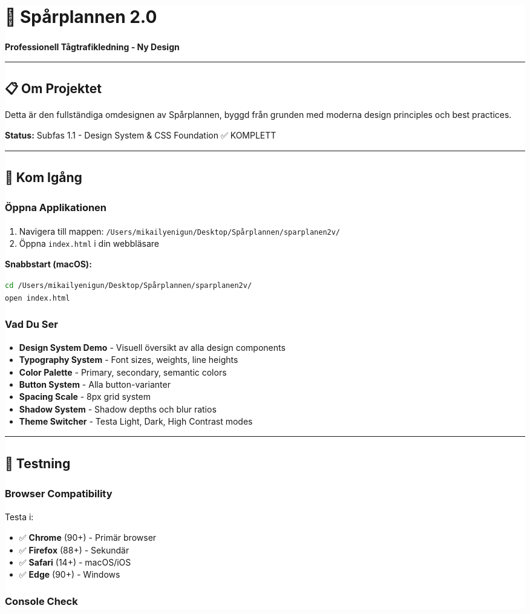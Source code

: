 # 🚄 Spårplannen 2.0

**Professionell Tågtrafikledning - Ny Design**

---

## 📋 Om Projektet

Detta är den fullständiga omdesignen av Spårplannen, byggd från grunden med moderna design principles och best practices.

**Status:** Subfas 1.1 - Design System & CSS Foundation ✅ KOMPLETT

---

## 🚀 Kom Igång

### Öppna Applikationen

1. Navigera till mappen: `/Users/mikailyenigun/Desktop/Spårplannen/sparplanen2v/`
2. Öppna `index.html` i din webbläsare

**Snabbstart (macOS):**
```bash
cd /Users/mikailyenigun/Desktop/Spårplannen/sparplanen2v/
open index.html
```

### Vad Du Ser

- **Design System Demo** - Visuell översikt av alla design components
- **Typography System** - Font sizes, weights, line heights
- **Color Palette** - Primary, secondary, semantic colors
- **Button System** - Alla button-varianter
- **Spacing Scale** - 8px grid system
- **Shadow System** - Shadow depths och blur ratios
- **Theme Switcher** - Testa Light, Dark, High Contrast modes

---

## 🧪 Testning

### Browser Compatibility

Testa i:
- ✅ **Chrome** (90+) - Primär browser
- ✅ **Firefox** (88+) - Sekundär
- ✅ **Safari** (14+) - macOS/iOS
- ✅ **Edge** (90+) - Windows

### Console Check
